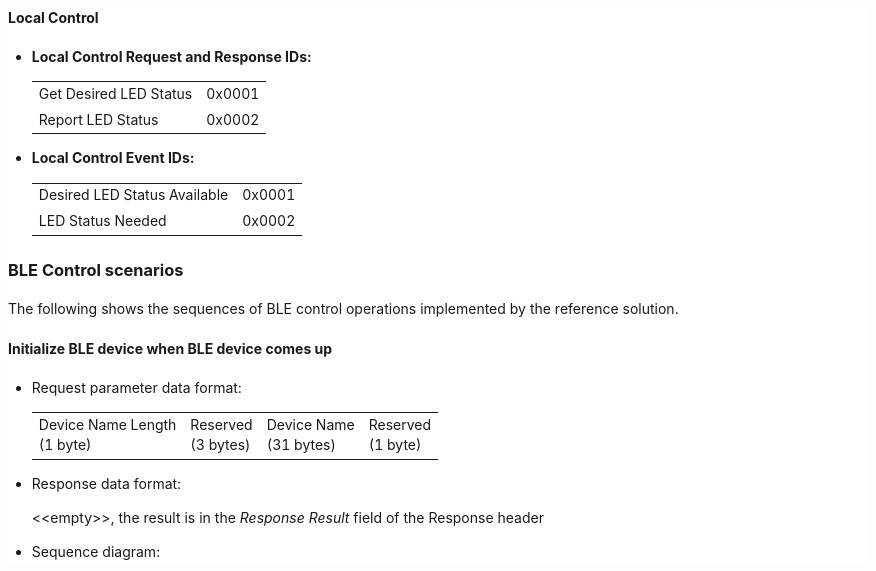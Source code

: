 #### Local Control

- **Local Control Request and Response IDs:**

    <table>
    <tr>
    <td>Get Desired LED Status</td>
    <td>0x0001</td>
    </tr>
    <tr>
    <td>Report LED Status</td>
    <td>0x0002</td>
    </tr>
    </table>

- **Local Control Event IDs:**

    <table>
    <tr>
    <td>Desired LED Status Available</td>
    <td>0x0001</td>
    </tr>
    <tr>
    <td>LED Status Needed</td>
    <td>0x0002</td>
    </tr>
    </table>

### BLE Control scenarios

The following shows the sequences of BLE control operations implemented by the reference solution.

#### Initialize BLE device when BLE device comes up

- Request parameter data format:

    <table>
    <tr>
    <td>Device Name Length <br />(1 byte)</td>
    <td>Reserved <br />(3 bytes)</td>
    <td>Device Name <br />(31 bytes)</td>
    <td>Reserved <br />(1 byte)</td>
    </tr>
    </table>

- Response data format:

    \<\<empty\>\>, the result is in the *Response Result* field of the Response header

- Sequence diagram:
